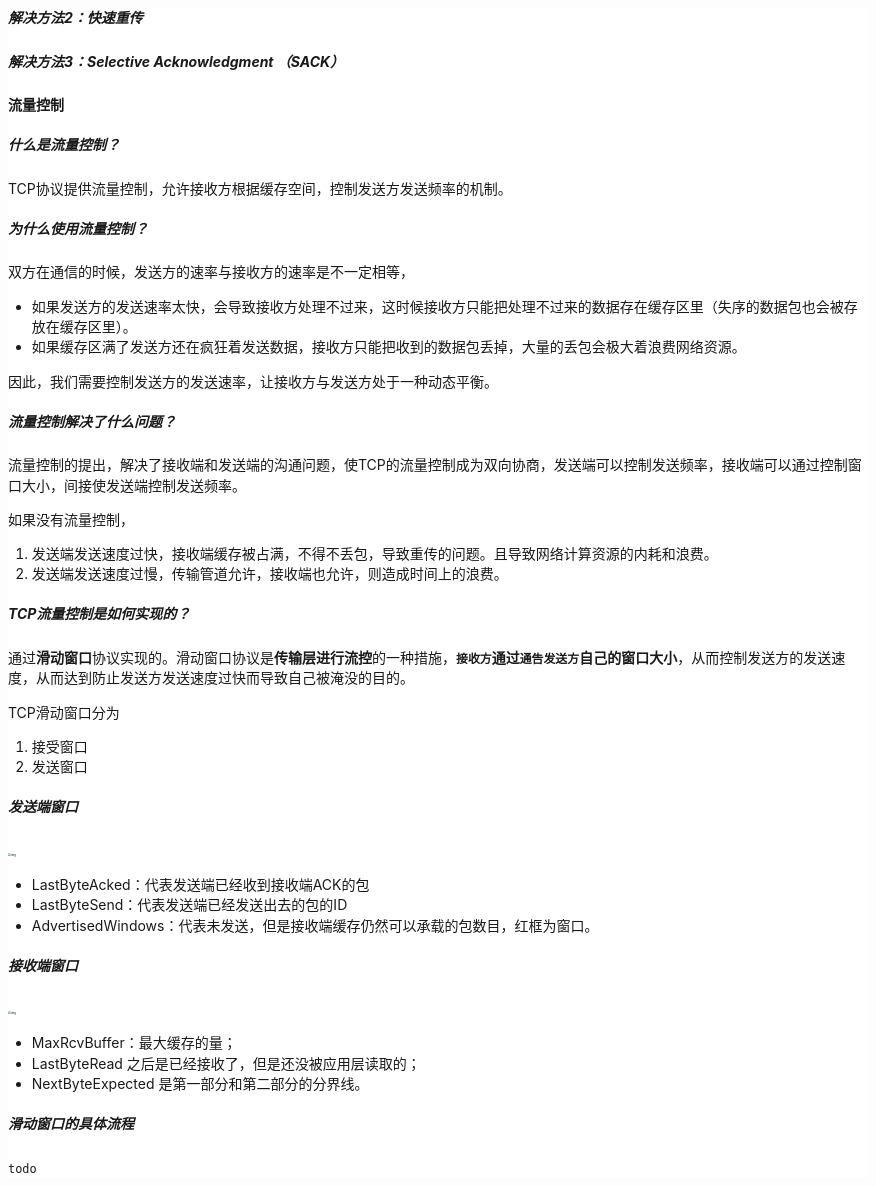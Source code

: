 ##### 解决方法2：快速重传

##### 解决方法3：Selective Acknowledgment （SACK）

#### 流量控制

##### 什么是流量控制？

TCP协议提供流量控制，允许接收方根据缓存空间，控制发送方发送频率的机制。

##### 为什么使用流量控制？

双方在通信的时候，发送方的速率与接收方的速率是不一定相等，

- 如果发送方的发送速率太快，会导致接收方处理不过来，这时候接收方只能把处理不过来的数据存在缓存区里（失序的数据包也会被存放在缓存区里）。
- 如果缓存区满了发送方还在疯狂着发送数据，接收方只能把收到的数据包丢掉，大量的丢包会极大着浪费网络资源。

因此，我们需要控制发送方的发送速率，让接收方与发送方处于一种动态平衡。

##### 流量控制解决了什么问题？

流量控制的提出，解决了接收端和发送端的沟通问题，使TCP的流量控制成为双向协商，发送端可以控制发送频率，接收端可以通过控制窗口大小，间接使发送端控制发送频率。

如果没有流量控制，

1. 发送端发送速度过快，接收端缓存被占满，不得不丢包，导致重传的问题。且导致网络计算资源的内耗和浪费。
2. 发送端发送速度过慢，传输管道允许，接收端也允许，则造成时间上的浪费。

##### TCP流量控制是如何实现的？

通过**滑动窗口**协议实现的。滑动窗口协议是**传输层进行流控**的一种措施，**`接收方`通过`通告发送方`自己的窗口大小**，从而控制发送方的发送速度，从而达到防止发送方发送速度过快而导致自己被淹没的目的。

TCP滑动窗口分为

1. 接受窗口
2. 发送窗口

##### 发送端窗口

<img src="/Users/zhiwei/Java/Doc/img/TCP窗口.png" alt="img" style="zoom:20%;" />

- LastByteAcked：代表发送端已经收到接收端ACK的包
- LastByteSend：代表发送端已经发送出去的包的ID
- AdvertisedWindows：代表未发送，但是接收端缓存仍然可以承载的包数目，红框为窗口。

##### 接收端窗口

<img src="/Users/zhiwei/Java/Doc/img/TCP接收端窗口.png" alt="img" style="zoom:20%;" />

- MaxRcvBuffer：最大缓存的量；
- LastByteRead 之后是已经接收了，但是还没被应用层读取的；
- NextByteExpected 是第一部分和第二部分的分界线。

##### 滑动窗口的具体流程

`todo`
